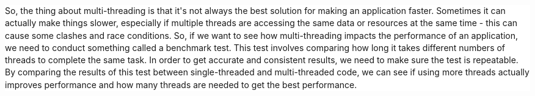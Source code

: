So, the thing about multi-threading is that it's not always the best solution for making an application faster. Sometimes it can actually make things slower, especially if multiple threads are accessing the same data or resources at the same time - this can cause some clashes and race conditions. So, if we want to see how multi-threading impacts the performance of an application, we need to conduct something called a benchmark test. This test involves comparing how long it takes different numbers of threads to complete the same task. In order to get accurate and consistent results, we need to make sure the test is repeatable. By comparing the results of this test between single-threaded and multi-threaded code, we can see if using more threads actually improves performance and how many threads are needed to get the best performance.
